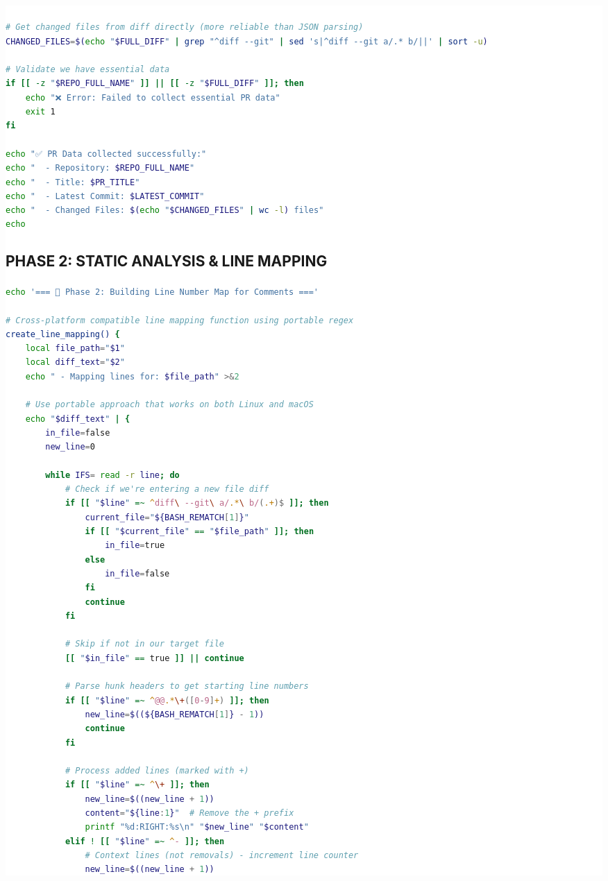 ```bash

# Get changed files from diff directly (more reliable than JSON parsing)
CHANGED_FILES=$(echo "$FULL_DIFF" | grep "^diff --git" | sed 's|^diff --git a/.* b/||' | sort -u)

# Validate we have essential data
if [[ -z "$REPO_FULL_NAME" ]] || [[ -z "$FULL_DIFF" ]]; then
    echo "❌ Error: Failed to collect essential PR data"
    exit 1
fi

echo "✅ PR Data collected successfully:"
echo "  - Repository: $REPO_FULL_NAME"
echo "  - Title: $PR_TITLE"
echo "  - Latest Commit: $LATEST_COMMIT"
echo "  - Changed Files: $(echo "$CHANGED_FILES" | wc -l) files"
echo
```

## PHASE 2: STATIC ANALYSIS & LINE MAPPING

```bash
echo '=== 🔧 Phase 2: Building Line Number Map for Comments ==='

# Cross-platform compatible line mapping function using portable regex
create_line_mapping() {
    local file_path="$1"
    local diff_text="$2"
    echo " - Mapping lines for: $file_path" >&2

    # Use portable approach that works on both Linux and macOS
    echo "$diff_text" | {
        in_file=false
        new_line=0
        
        while IFS= read -r line; do
            # Check if we're entering a new file diff
            if [[ "$line" =~ ^diff\ --git\ a/.*\ b/(.+)$ ]]; then
                current_file="${BASH_REMATCH[1]}"
                if [[ "$current_file" == "$file_path" ]]; then
                    in_file=true
                else
                    in_file=false
                fi
                continue
            fi
            
            # Skip if not in our target file
            [[ "$in_file" == true ]] || continue
            
            # Parse hunk headers to get starting line numbers
            if [[ "$line" =~ ^@@.*\+([0-9]+) ]]; then
                new_line=$((${BASH_REMATCH[1]} - 1))
                continue
            fi
            
            # Process added lines (marked with +)
            if [[ "$line" =~ ^\+ ]]; then
                new_line=$((new_line + 1))
                content="${line:1}"  # Remove the + prefix
                printf "%d:RIGHT:%s\n" "$new_line" "$content"
            elif ! [[ "$line" =~ ^- ]]; then
                # Context lines (not removals) - increment line counter
                new_line=$((new_line + 1))
```